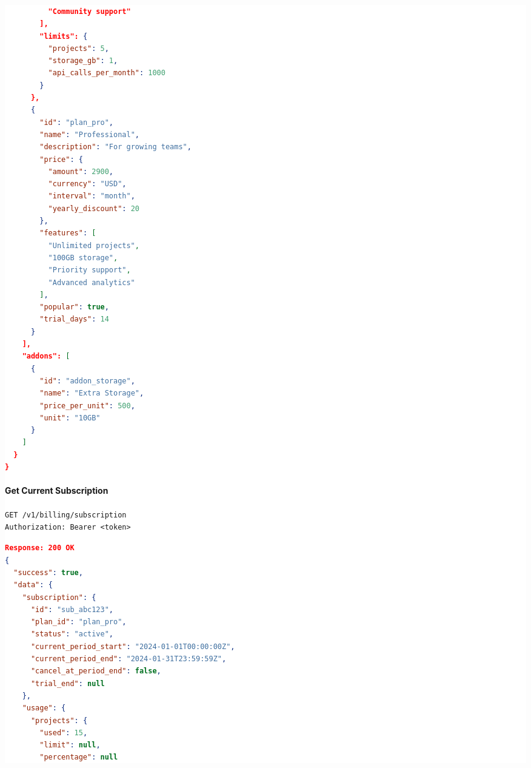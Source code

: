 ```json
          "Community support"
        ],
        "limits": {
          "projects": 5,
          "storage_gb": 1,
          "api_calls_per_month": 1000
        }
      },
      {
        "id": "plan_pro",
        "name": "Professional",
        "description": "For growing teams",
        "price": {
          "amount": 2900,
          "currency": "USD",
          "interval": "month",
          "yearly_discount": 20
        },
        "features": [
          "Unlimited projects",
          "100GB storage",
          "Priority support",
          "Advanced analytics"
        ],
        "popular": true,
        "trial_days": 14
      }
    ],
    "addons": [
      {
        "id": "addon_storage",
        "name": "Extra Storage",
        "price_per_unit": 500,
        "unit": "10GB"
      }
    ]
  }
}
```

#### Get Current Subscription
```http
GET /v1/billing/subscription
Authorization: Bearer <token>
```
```json
Response: 200 OK
{
  "success": true,
  "data": {
    "subscription": {
      "id": "sub_abc123",
      "plan_id": "plan_pro",
      "status": "active",
      "current_period_start": "2024-01-01T00:00:00Z",
      "current_period_end": "2024-01-31T23:59:59Z",
      "cancel_at_period_end": false,
      "trial_end": null
    },
    "usage": {
      "projects": {
        "used": 15,
        "limit": null,
        "percentage": null
```